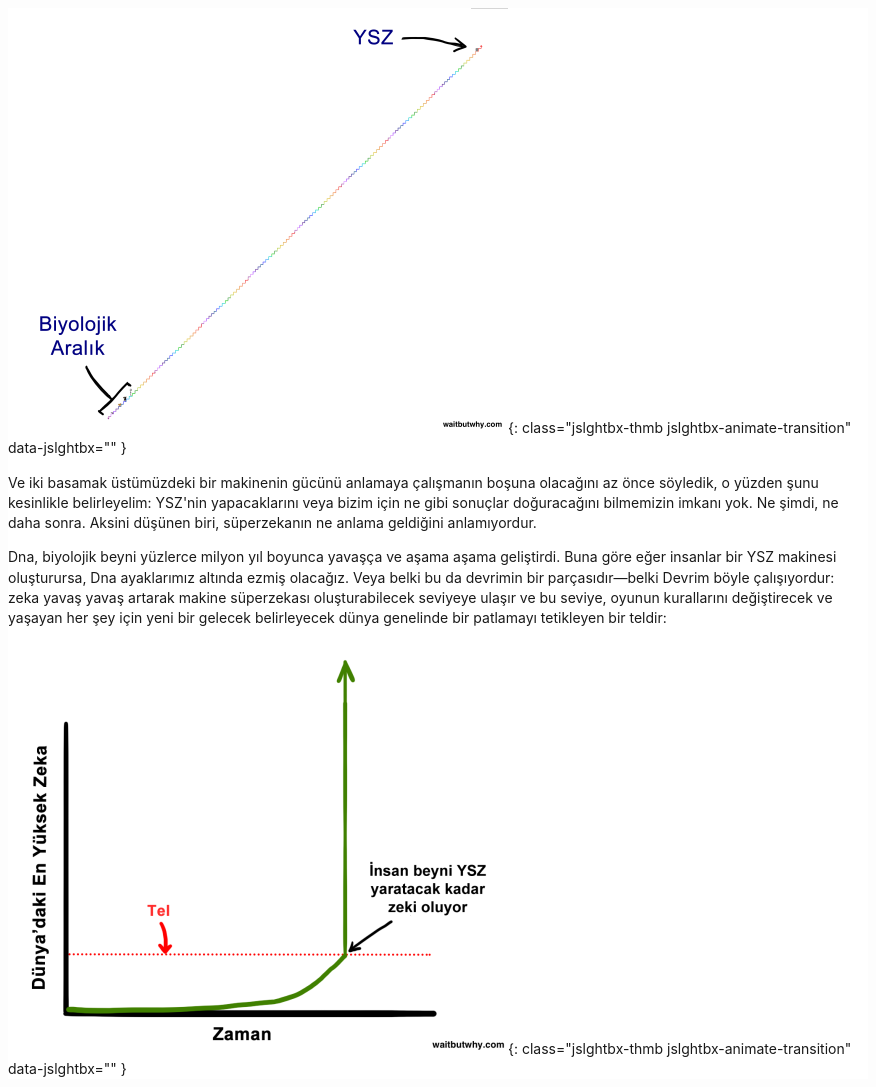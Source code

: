 ![SC06](/assets/images/posts/2017060801/sc06.png){: class="jslghtbx-thmb jslghtbx-animate-transition" data-jslghtbx="" }

Ve iki basamak üstümüzdeki bir makinenin gücünü anlamaya çalışmanın boşuna olacağını az önce söyledik, o yüzden şunu kesinlikle belirleyelim: YSZ'nin yapacaklarını veya bizim için ne gibi sonuçlar doğuracağını bilmemizin imkanı yok. Ne şimdi, ne daha sonra. Aksini düşünen biri, süperzekanın ne anlama geldiğini anlamıyordur.

Dna, biyolojik beyni yüzlerce milyon yıl boyunca yavaşça ve aşama aşama geliştirdi. Buna göre eğer insanlar bir YSZ makinesi oluşturursa, Dna ayaklarımız altında ezmiş olacağız. Veya belki bu da devrimin bir parçasıdır—belki Devrim böyle çalışıyordur:  zeka yavaş yavaş artarak makine süperzekası oluşturabilecek seviyeye ulaşır ve bu seviye, oyunun kurallarını değiştirecek ve yaşayan her şey için yeni bir gelecek belirleyecek dünya genelinde bir patlamayı tetikleyen bir teldir:

![SC07](/assets/images/posts/2017060801/sc07.png){: class="jslghtbx-thmb jslghtbx-animate-transition" data-jslghtbx="" }
